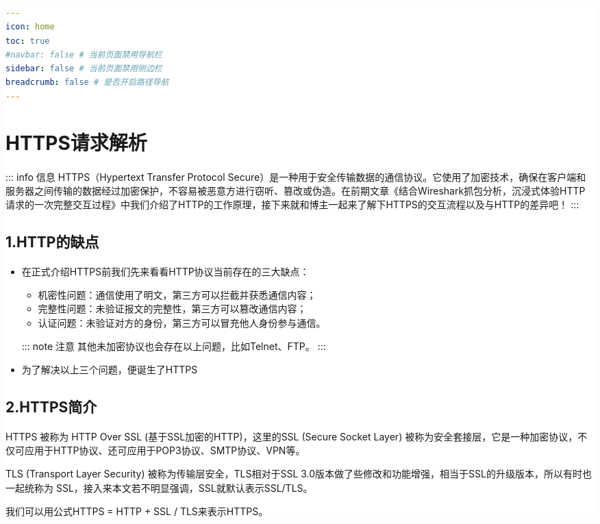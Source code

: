 ```yaml
---
icon: home
toc: true
#navbar: false # 当前页面禁用导航栏
sidebar: false # 当前页面禁用侧边栏
breadcrumb: false # 是否开启路径导航
---
```


# HTTPS请求解析

::: info 信息
HTTPS（Hypertext Transfer Protocol Secure）是一种用于安全传输数据的通信协议。它使用了加密技术，确保在客户端和服务器之间传输的数据经过加密保护，不容易被恶意方进行窃听、篡改或伪造。在前期文章《结合Wireshark抓包分析，沉浸式体验HTTP请求的一次完整交互过程》中我们介绍了HTTP的工作原理，接下来就和博主一起来了解下HTTPS的交互流程以及与HTTP的差异吧！
:::

## 1.HTTP的缺点

- 在正式介绍HTTPS前我们先来看看HTTP协议当前存在的三大缺点：

    - 机密性问题：通信使用了明文，第三方可以拦截并获悉通信内容；
    - 完整性问题：未验证报文的完整性，第三方可以篡改通信内容；
    - 认证问题：未验证对方的身份，第三方可以冒充他人身份参与通信。

    ::: note 注意
    其他未加密协议也会存在以上问题，比如Telnet、FTP。
    :::

- 为了解决以上三个问题，便诞生了HTTPS

## 2.HTTPS简介

HTTPS 被称为 HTTP Over SSL (基于SSL加密的HTTP)，这里的SSL (Secure Socket Layer) 被称为安全套接层，它是一种加密协议，不仅可应用于HTTP协议、还可应用于POP3协议、SMTP协议、VPN等。

TLS (Transport Layer Security) 被称为传输层安全，TLS相对于SSL 3.0版本做了些修改和功能增强，相当于SSL的升级版本，所以有时也一起统称为 SSL，接入来本文若不明显强调，SSL就默认表示SSL/TLS。

我们可以用公式HTTPS = HTTP + SSL / TLS来表示HTTPS。

